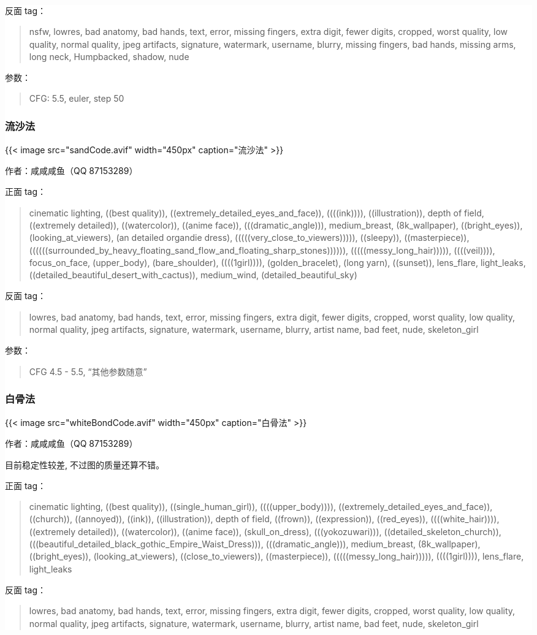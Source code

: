 反面 tag：

> nsfw, lowres, bad anatomy, bad hands, text, error, missing fingers, extra digit, fewer digits, cropped, worst quality, low quality, normal quality, jpeg artifacts, signature, watermark, username, blurry, missing fingers,  bad hands, missing arms, long neck, Humpbacked, shadow, nude

参数：

> CFG: 5.5, euler, step 50

### 流沙法

{{< image src="sandCode.avif" width="450px" caption="流沙法" >}}

作者：咸咸咸鱼（QQ 87153289）

正面 tag：

> cinematic lighting, ((best quality)), ((extremely_detailed_eyes_and_face)), ((((ink)))), ((illustration)), depth of field, ((extremely detailed)), ((watercolor)), ((anime face)), (((dramatic_angle))), medium_breast, (8k_wallpaper), ((bright_eyes)), (looking_at_viewers), (an detailed organdie dress), (((((very_close_to_viewers))))), ((sleepy)), ((masterpiece)), ((((((surrounded_by_heavy_floating_sand_flow_and_floating_sharp_stones)))))), (((((messy_long_hair))))), ((((veil)))), focus_on_face, (upper_body), (bare_shoulder), ((((1girl)))), (golden_bracelet), (long yarn), ((sunset)), lens_flare, light_leaks, ((detailed_beautiful_desert_with_cactus)), medium_wind, (detailed_beautiful_sky)

反面 tag：

> lowres, bad anatomy, bad hands, text, error, missing fingers, extra digit, fewer digits, cropped, worst quality, low quality, normal quality, jpeg artifacts, signature, watermark, username, blurry, artist name, bad feet, nude, skeleton_girl

参数：

> CFG 4.5 - 5.5, “其他参数随意”

### 白骨法

{{< image src="whiteBondCode.avif" width="450px" caption="白骨法" >}}

作者：咸咸咸鱼（QQ 87153289）

目前稳定性较差, 不过图的质量还算不错。

正面 tag：

> cinematic lighting, ((best quality)), ((single_human_girl)), ((((upper_body)))), ((extremely_detailed_eyes_and_face)), ((church)), ((annoyed)), ((ink)), ((illustration)), depth of field, ((frown)), ((expression)), ((red_eyes)), ((((white_hair)))), ((extremely detailed)), ((watercolor)), ((anime face)), (skull_on_dress), (((yokozuwari))), ((detailed_skeleton_church)), (((beautiful_detailed_black_gothic_Empire_Waist_Dress))), (((dramatic_angle))), medium_breast, (8k_wallpaper), ((bright_eyes)), (looking_at_viewers), ((close_to_viewers)), ((masterpiece)), (((((messy_long_hair))))), ((((1girl)))), lens_flare, light_leaks

反面 tag：

> lowres, bad anatomy, bad hands, text, error, missing fingers, extra digit, fewer digits, cropped, worst quality, low quality, normal quality, jpeg artifacts, signature, watermark, username, blurry, artist name, bad feet, nude, skeleton_girl
